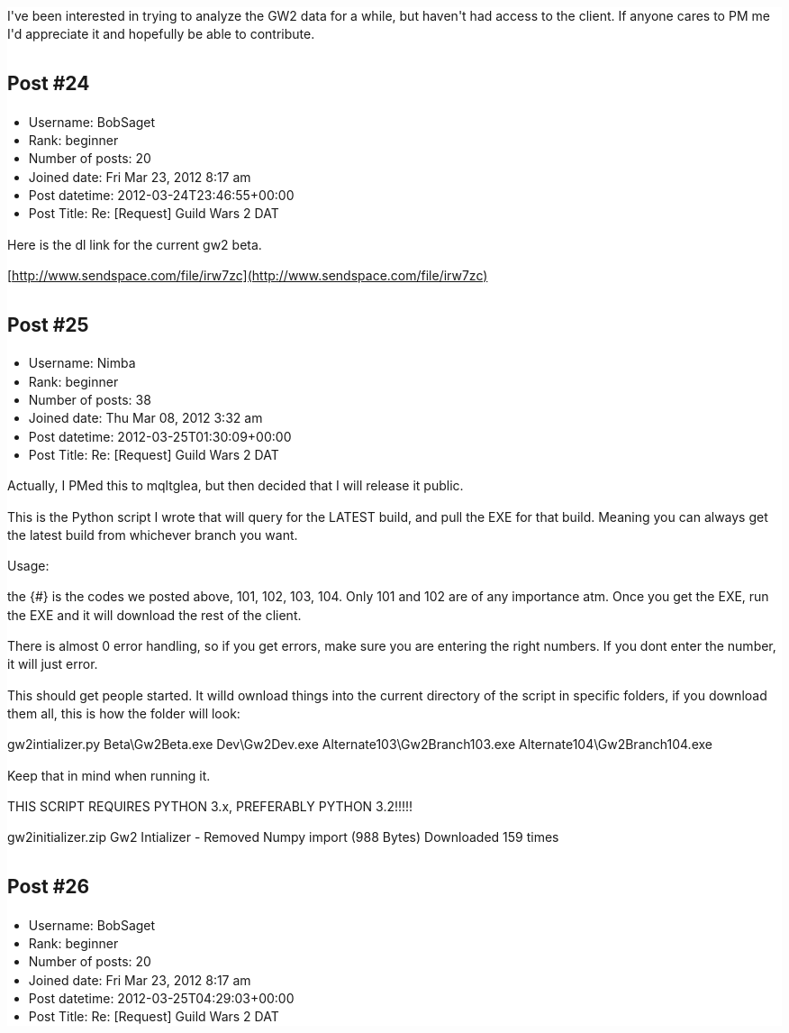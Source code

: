 I've been interested in trying to analyze the GW2 data for a while, but haven't had access to the client. If anyone cares to PM me I'd appreciate it and hopefully be able to contribute.
## Post #24
- Username: BobSaget
- Rank: beginner
- Number of posts: 20
- Joined date: Fri Mar 23, 2012 8:17 am
- Post datetime: 2012-03-24T23:46:55+00:00
- Post Title: Re: [Request] Guild Wars 2 DAT

Here is the dl link for the current gw2 beta.

[http://www.sendspace.com/file/irw7zc](http://www.sendspace.com/file/irw7zc)
## Post #25
- Username: Nimba
- Rank: beginner
- Number of posts: 38
- Joined date: Thu Mar 08, 2012 3:32 am
- Post datetime: 2012-03-25T01:30:09+00:00
- Post Title: Re: [Request] Guild Wars 2 DAT

Actually, I PMed this to mqltglea, but then decided that I will release it public.

This is the Python script I wrote that will query for the LATEST build, and pull the EXE for that build. Meaning you can always get the latest build from whichever branch you want.

Usage:

```

```


the {#} is the codes we posted above, 101, 102, 103, 104. Only 101 and 102 are of any importance atm. Once you get the EXE, run the EXE and it will download the rest of the client.

There is almost 0 error handling, so if you get errors, make sure you are entering the right numbers. If you dont enter the number, it will just error.

This should get people started. It willd ownload things into the current directory of the script in specific folders, if you download them all, this is how the folder will look:

gw2intializer.py
Beta\Gw2Beta.exe
Dev\Gw2Dev.exe
Alternate103\Gw2Branch103.exe
Alternate104\Gw2Branch104.exe

Keep that in mind when running it.

THIS SCRIPT REQUIRES PYTHON 3.x, PREFERABLY PYTHON 3.2!!!!!


 gw2initializer.zip
Gw2 Intializer - Removed Numpy import (988 Bytes) Downloaded 159 times
## Post #26
- Username: BobSaget
- Rank: beginner
- Number of posts: 20
- Joined date: Fri Mar 23, 2012 8:17 am
- Post datetime: 2012-03-25T04:29:03+00:00
- Post Title: Re: [Request] Guild Wars 2 DAT
